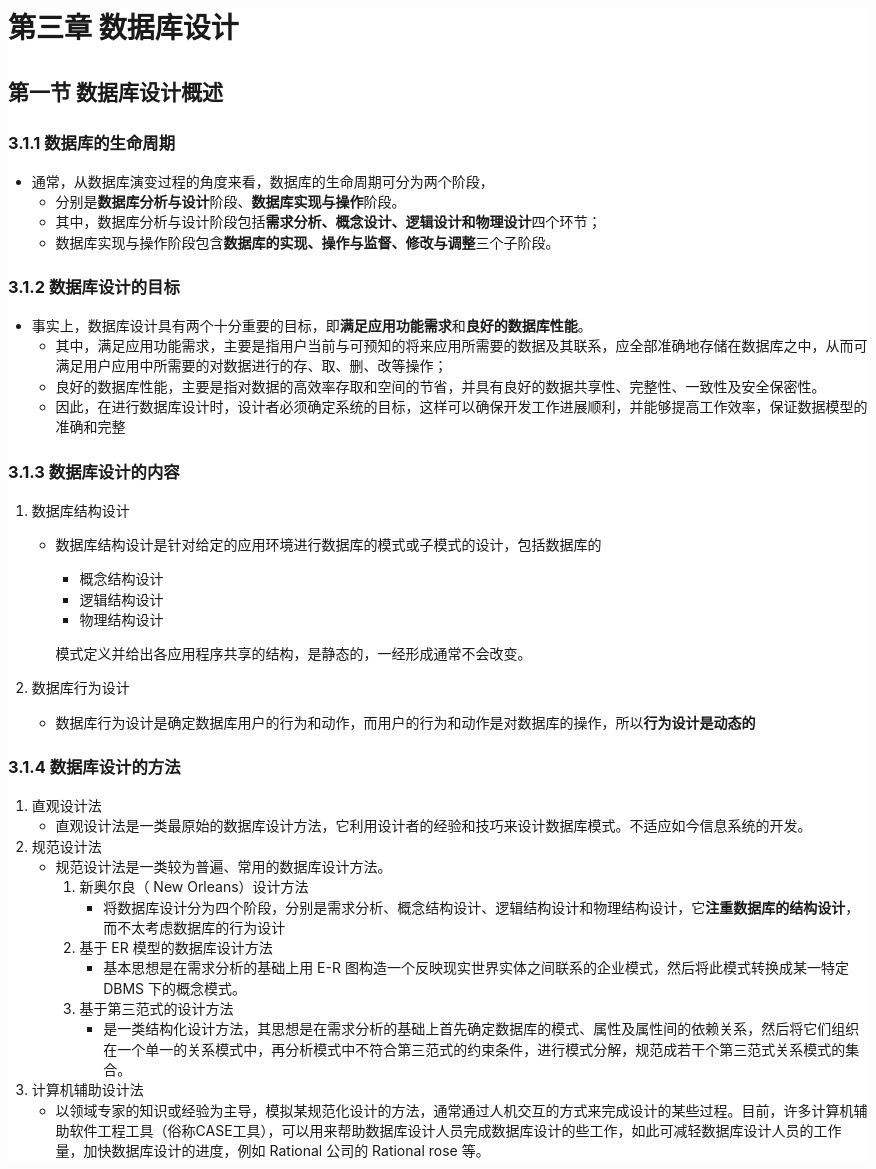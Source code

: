 

# 第三章 数据库设计

## 第一节 数据库设计概述

### 3.1.1 数据库的生命周期

- 通常，从数据库演变过程的角度来看，数据库的生命周期可分为两个阶段，
  - 分别是**数据库分析与设计**阶段、**数据库实现与操作**阶段。
  - 其中，数据库分析与设计阶段包括**需求分析、概念设计、逻辑设计和物理设计**四个环节；
  - 数据库实现与操作阶段包含**数据库的实现、操作与监督、修改与调整**三个子阶段。

### 3.1.2 数据库设计的目标

- 事实上，数据库设计具有两个十分重要的目标，即**满足应用功能需求**和**良好的数据库性能**。
  - 其中，满足应用功能需求，主要是指用户当前与可预知的将来应用所需要的数据及其联系，应全部准确地存储在数据库之中，从而可满足用户应用中所需要的对数据进行的存、取、删、改等操作；
  - 良好的数据库性能，主要是指对数据的高效率存取和空间的节省，并具有良好的数据共享性、完整性、一致性及安全保密性。
  - 因此，在进行数据库设计时，设计者必须确定系统的目标，这样可以确保开发工作进展顺利，并能够提高工作效率，保证数据模型的准确和完整

### 3.1.3 数据库设计的内容

1. 数据库结构设计

   - 数据库结构设计是针对给定的应用环境进行数据库的模式或子模式的设计，包括数据库的

     - 概念结构设计
     - 逻辑结构设计
     - 物理结构设计

     模式定义并给出各应用程序共享的结构，是静态的，一经形成通常不会改变。

2. 数据库行为设计

   - 数据库行为设计是确定数据库用户的行为和动作，而用户的行为和动作是对数据库的操作，所以**行为设计是动态的**

### 3.1.4 数据库设计的方法

1. 直观设计法
   - 直观设计法是一类最原始的数据库设计方法，它利用设计者的经验和技巧来设计数据库模式。不适应如今信息系统的开发。
2. 规范设计法
   - 规范设计法是一类较为普遍、常用的数据库设计方法。
     1. 新奥尔良（ New Orleans）设计方法
        - 将数据库设计分为四个阶段，分别是需求分析、概念结构设计、逻辑结构设计和物理结构设计，它**注重数据库的结构设计**，而不太考虑数据库的行为设计
     2. 基于 ER 模型的数据库设计方法
        - 基本思想是在需求分析的基础上用 E-R 图构造一个反映现实世界实体之间联系的企业模式，然后将此模式转换成某一特定 DBMS 下的概念模式。
     3. 基于第三范式的设计方法
        - 是一类结构化设计方法，其思想是在需求分析的基础上首先确定数据库的模式、属性及属性间的依赖关系，然后将它们组织在一个单一的关系模式中，再分析模式中不符合第三范式的约束条件，进行模式分解，规范成若干个第三范式关系模式的集合。
3. 计算机辅助设计法
   - 以领域专家的知识或经验为主导，模拟某规范化设计的方法，通常通过人机交互的方式来完成设计的某些过程。目前，许多计算机辅助软件工程工具（俗称CASE工具），可以用来帮助数据库设计人员完成数据库设计的些工作，如此可减轻数据库设计人员的工作量，加快数据库设计的进度，例如 Rational 公司的 Rational rose 等。
